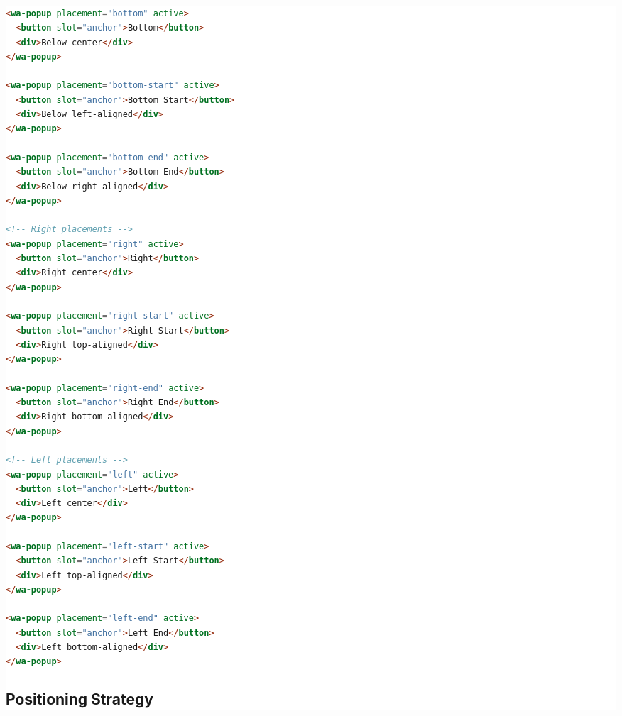 ```html
<wa-popup placement="bottom" active>
  <button slot="anchor">Bottom</button>
  <div>Below center</div>
</wa-popup>

<wa-popup placement="bottom-start" active>
  <button slot="anchor">Bottom Start</button>
  <div>Below left-aligned</div>
</wa-popup>

<wa-popup placement="bottom-end" active>
  <button slot="anchor">Bottom End</button>
  <div>Below right-aligned</div>
</wa-popup>

<!-- Right placements -->
<wa-popup placement="right" active>
  <button slot="anchor">Right</button>
  <div>Right center</div>
</wa-popup>

<wa-popup placement="right-start" active>
  <button slot="anchor">Right Start</button>
  <div>Right top-aligned</div>
</wa-popup>

<wa-popup placement="right-end" active>
  <button slot="anchor">Right End</button>
  <div>Right bottom-aligned</div>
</wa-popup>

<!-- Left placements -->
<wa-popup placement="left" active>
  <button slot="anchor">Left</button>
  <div>Left center</div>
</wa-popup>

<wa-popup placement="left-start" active>
  <button slot="anchor">Left Start</button>
  <div>Left top-aligned</div>
</wa-popup>

<wa-popup placement="left-end" active>
  <button slot="anchor">Left End</button>
  <div>Left bottom-aligned</div>
</wa-popup>
```

## Positioning Strategy
